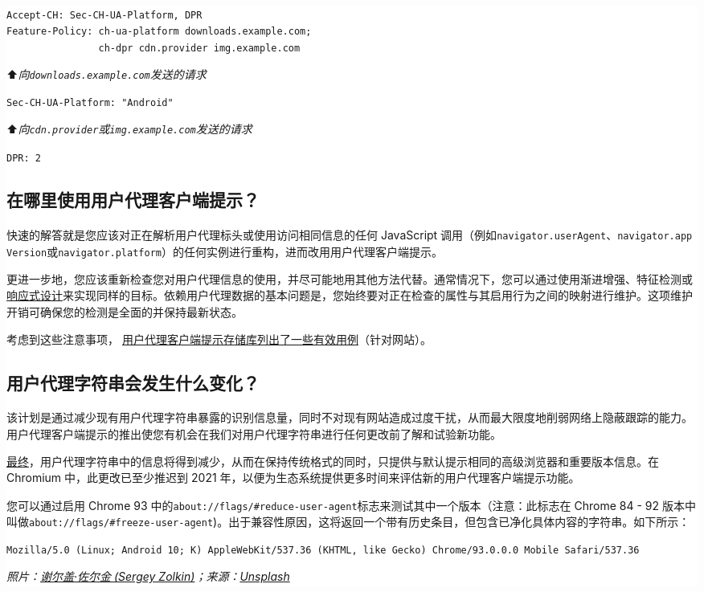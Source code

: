 ```text
Accept-CH: Sec-CH-UA-Platform, DPR
Feature-Policy: ch-ua-platform downloads.example.com;
                ch-dpr cdn.provider img.example.com
```

⬆️*向`downloads.example.com`发送的请求*

```text
Sec-CH-UA-Platform: "Android"
```

⬆️*向`cdn.provider`或`img.example.com`发送的请求*

```text
DPR: 2
```

## 在哪里使用用户代理客户端提示？

快速的解答就是您应该对正在解析用户代理标头或使用访问相同信息的任何 JavaScript 调用（例如`navigator.userAgent`、`navigator.appVersion`或`navigator.platform`）的任何实例进行重构，进而改用用户代理客户端提示。

更进一步地，您应该重新检查您对用户代理信息的使用，并尽可能地用其他方法代替。通常情况下，您可以通过使用渐进增强、特征检测或[响应式设计](/responsive-web-design-basics)来实现同样的目标。依赖用户代理数据的基本问题是，您始终要对正在检查的属性与其启用行为之间的映射进行维护。这项维护开销可确保您的检测是全面的并保持最新状态。

考虑到这些注意事项， [用户代理客户端提示存储库列出了一些有效用例](https://github.com/WICG/ua-client-hints#use-cases)（针对网站）。

## 用户代理字符串会发生什么变化？

该计划是通过减少现有用户代理字符串暴露的识别信息量，同时不对现有网站造成过度干扰，从而最大限度地削弱网络上隐蔽跟踪的能力。用户代理客户端提示的推出使您有机会在我们对用户代理字符串进行任何更改前了解和试验新功能。

[最终](https://groups.google.com/a/chromium.org/d/msg/blink-dev/-2JIRNMWJ7s/u-YzXjZ8BAAJ)，用户代理字符串中的信息将得到减少，从而在保持传统格式的同时，只提供与默认提示相同的高级浏览器和重要版本信息。在 Chromium 中，此更改已至少推迟到 2021 年，以便为生态系统提供更多时间来评估新的用户代理客户端提示功能。

您可以通过启用 Chrome 93 中的`about://flags/#reduce-user-agent`标志来测试其中一个版本（注意：此标志在 Chrome 84 - 92 版本中叫做`about://flags/#freeze-user-agent`)。出于兼容性原因，这将返回一个带有历史条目，但包含已净化具体内容的字符串。如下所示：

```text
Mozilla/5.0 (Linux; Android 10; K) AppleWebKit/537.36 (KHTML, like Gecko) Chrome/93.0.0.0 Mobile Safari/537.36
```

*照片：[谢尔盖·佐尔金 (Sergey Zolkin)](https://unsplash.com/@szolkin?utm_source=unsplash&utm_medium=referral&utm_content=creditCopyText)；来源：[Unsplash](https://unsplash.com/photos/m9qMoh-scfE?utm_source=unsplash&utm_medium=referral&utm_content=creditCopyText)*
